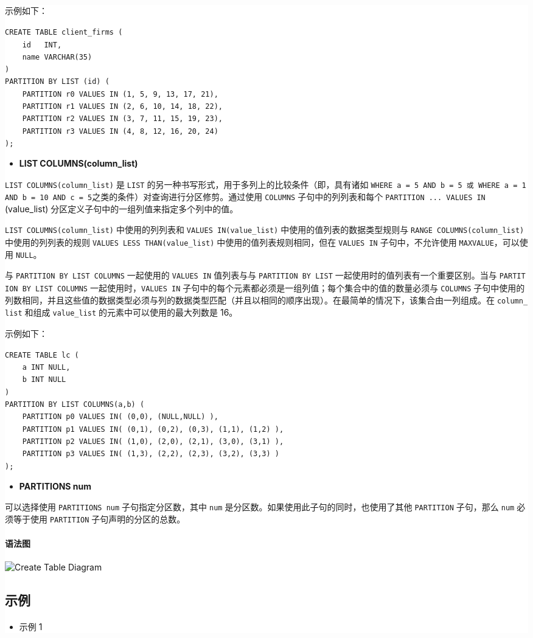 示例如下：

```
CREATE TABLE client_firms (
    id   INT,
    name VARCHAR(35)
)
PARTITION BY LIST (id) (
    PARTITION r0 VALUES IN (1, 5, 9, 13, 17, 21),
    PARTITION r1 VALUES IN (2, 6, 10, 14, 18, 22),
    PARTITION r2 VALUES IN (3, 7, 11, 15, 19, 23),
    PARTITION r3 VALUES IN (4, 8, 12, 16, 20, 24)
);
```

- **LIST COLUMNS(column_list)**

`LIST COLUMNS(column_list)` 是 `LIST` 的另一种书写形式，用于多列上的比较条件（即，具有诸如 `WHERE a = 5 AND b = 5 或 WHERE a = 1 AND b = 10 AND c = 5`之类的条件）对查询进行分区修剪。通过使用 `COLUMNS` 子句中的列列表和每个 `PARTITION ... VALUES IN` (value_list) 分区定义子句中的一组列值来指定多个列中的值。

`LIST COLUMNS(column_list)` 中使用的列列表和 `VALUES IN(value_list)` 中使用的值列表的数据类型规则与 `RANGE COLUMNS(column_list)` 中使用的列列表的规则 `VALUES LESS THAN(value_list)` 中使用的值列表规则相同，但在 `VALUES IN` 子句中，不允许使用 `MAXVALUE`，可以使用 `NULL`。

与 `PARTITION BY LIST COLUMNS` 一起使用的 `VALUES IN` 值列表与与 `PARTITION BY LIST` 一起使用时的值列表有一个重要区别。当与 `PARTITION BY LIST COLUMNS` 一起使用时，`VALUES IN` 子句中的每个元素都必须是一组列值；每个集合中的值的数量必须与 `COLUMNS` 子句中使用的列数相同，并且这些值的数据类型必须与列的数据类型匹配（并且以相同的顺序出现）。在最简单的情况下，该集合由一列组成。在 `column_list` 和组成 `value_list` 的元素中可以使用的最大列数是 16。

示例如下：

```
CREATE TABLE lc (
    a INT NULL,
    b INT NULL
)
PARTITION BY LIST COLUMNS(a,b) (
    PARTITION p0 VALUES IN( (0,0), (NULL,NULL) ),
    PARTITION p1 VALUES IN( (0,1), (0,2), (0,3), (1,1), (1,2) ),
    PARTITION p2 VALUES IN( (1,0), (2,0), (2,1), (3,0), (3,1) ),
    PARTITION p3 VALUES IN( (1,3), (2,2), (2,3), (3,2), (3,3) )
);
```

- **PARTITIONS num**

可以选择使用 `PARTITIONS num` 子句指定分区数，其中 `num` 是分区数。如果使用此子句的同时，也使用了其他 `PARTITION` 子句，那么 `num` 必须等于使用 `PARTITION` 子句声明的分区的总数。

#### 语法图

![Create Table Diagram](https://github.com/matrixorigin/artwork/blob/main/docs/reference/create_table_statement.png?raw=true)

## **示例**

- 示例 1
